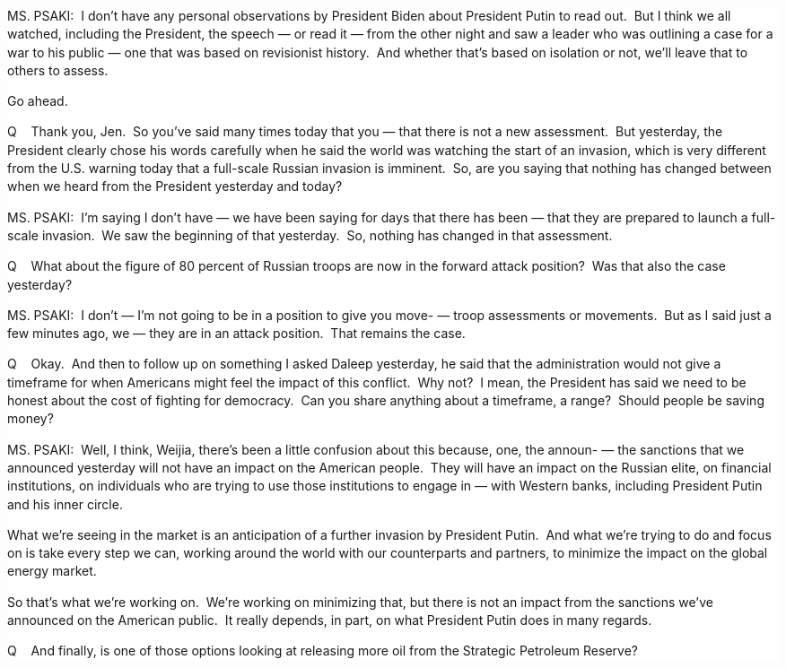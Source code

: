 MS. PSAKI:  I don’t have any personal observations by President Biden
about President Putin to read out.  But I think we all watched,
including the President, the speech — or read it — from the other night
and saw a leader who was outlining a case for a war to his public — one
that was based on revisionist history.  And whether that’s based on
isolation or not, we’ll leave that to others to assess.

Go ahead.

Q    Thank you, Jen.  So you’ve said many times today that you — that
there is not a new assessment.  But yesterday, the President clearly
chose his words carefully when he said the world was watching the start
of an invasion, which is very different from the U.S. warning today that
a full-scale Russian invasion is imminent.  So, are you saying that
nothing has changed between when we heard from the President yesterday
and today? 

MS. PSAKI:  I’m saying I don’t have — we have been saying for days that
there has been — that they are prepared to launch a full-scale
invasion.  We saw the beginning of that yesterday.  So, nothing has
changed in that assessment.

Q    What about the figure of 80 percent of Russian troops are now in
the forward attack position?  Was that also the case yesterday? 

MS. PSAKI:  I don’t — I’m not going to be in a position to give you
move- — troop assessments or movements.  But as I said just a few
minutes ago, we — they are in an attack position.  That remains the
case. 

Q    Okay.  And then to follow up on something I asked Daleep yesterday,
he said that the administration would not give a timeframe for when
Americans might feel the impact of this conflict.  Why not?  I mean, the
President has said we need to be honest about the cost of fighting for
democracy.  Can you share anything about a timeframe, a range?  Should
people be saving money? 

MS. PSAKI:  Well, I think, Weijia, there’s been a little confusion about
this because, one, the announ- — the sanctions that we announced
yesterday will not have an impact on the American people.  They will
have an impact on the Russian elite, on financial institutions, on
individuals who are trying to use those institutions to engage in — with
Western banks, including President Putin and his inner circle. 

What we’re seeing in the market is an anticipation of a further invasion
by President Putin.  And what we’re trying to do and focus on is take
every step we can, working around the world with our counterparts and
partners, to minimize the impact on the global energy market. 

So that’s what we’re working on.  We’re working on minimizing that, but
there is not an impact from the sanctions we’ve announced on the
American public.  It really depends, in part, on what President Putin
does in many regards. 

Q    And finally, is one of those options looking at releasing more oil
from the Strategic Petroleum Reserve? 
